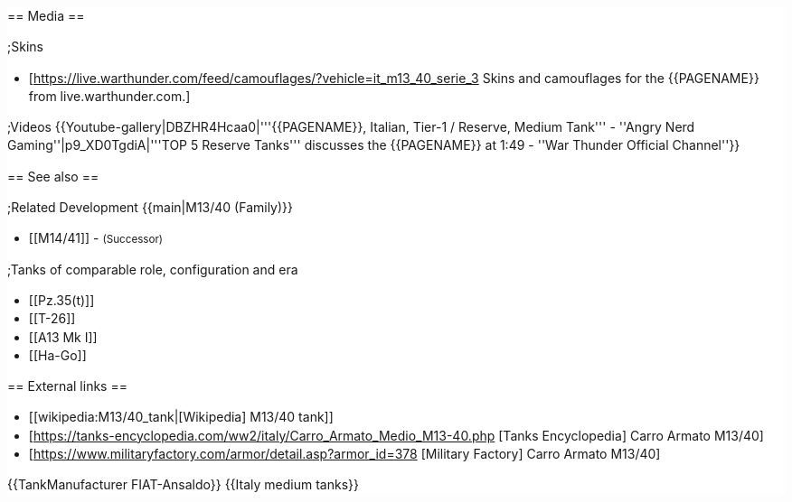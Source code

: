 == Media ==


;Skins

* [https://live.warthunder.com/feed/camouflages/?vehicle=it_m13_40_serie_3 Skins and camouflages for the {{PAGENAME}} from live.warthunder.com.]

;Videos
{{Youtube-gallery|DBZHR4Hcaa0|'''{{PAGENAME}}, Italian, Tier-1 / Reserve, Medium Tank''' - ''Angry Nerd Gaming''|p9_XD0TgdiA|'''TOP 5 Reserve Tanks'''  discusses the {{PAGENAME}} at 1:49  - ''War Thunder Official Channel''}}

== See also ==


;Related Development
{{main|M13/40 (Family)}}

* [[M14/41]] - <small>(Successor)</small>

;Tanks of comparable role, configuration and era

* [[Pz.35(t)]]
* [[T-26]]
* [[A13 Mk I]]
* [[Ha-Go]]

== External links ==


* [[wikipedia:M13/40_tank|[Wikipedia] M13/40 tank]]
* [https://tanks-encyclopedia.com/ww2/italy/Carro_Armato_Medio_M13-40.php <nowiki>[Tanks Encyclopedia]</nowiki> Carro Armato M13/40]
* [https://www.militaryfactory.com/armor/detail.asp?armor_id=378 <nowiki>[Military Factory]</nowiki> Carro Armato M13/40]

{{TankManufacturer FIAT-Ansaldo}}
{{Italy medium tanks}}